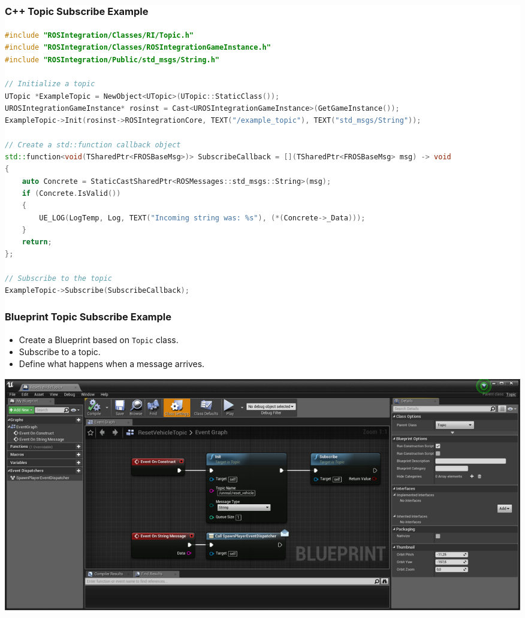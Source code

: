 ### C++ Topic Subscribe Example

```c++
#include "ROSIntegration/Classes/RI/Topic.h"
#include "ROSIntegration/Classes/ROSIntegrationGameInstance.h"
#include "ROSIntegration/Public/std_msgs/String.h"

// Initialize a topic
UTopic *ExampleTopic = NewObject<UTopic>(UTopic::StaticClass());
UROSIntegrationGameInstance* rosinst = Cast<UROSIntegrationGameInstance>(GetGameInstance());
ExampleTopic->Init(rosinst->ROSIntegrationCore, TEXT("/example_topic"), TEXT("std_msgs/String"));

// Create a std::function callback object
std::function<void(TSharedPtr<FROSBaseMsg>)> SubscribeCallback = [](TSharedPtr<FROSBaseMsg> msg) -> void
{
    auto Concrete = StaticCastSharedPtr<ROSMessages::std_msgs::String>(msg);
    if (Concrete.IsValid())
    {
        UE_LOG(LogTemp, Log, TEXT("Incoming string was: %s"), (*(Concrete->_Data)));
    }
    return;
};

// Subscribe to the topic
ExampleTopic->Subscribe(SubscribeCallback);
```

### Blueprint Topic Subscribe Example

* Create a Blueprint based on `Topic` class.
* Subscribe to a topic.
* Define what happens when a message arrives.

![Create Blueprint based on Topic class](Documentation/bp_topic-01.png)
